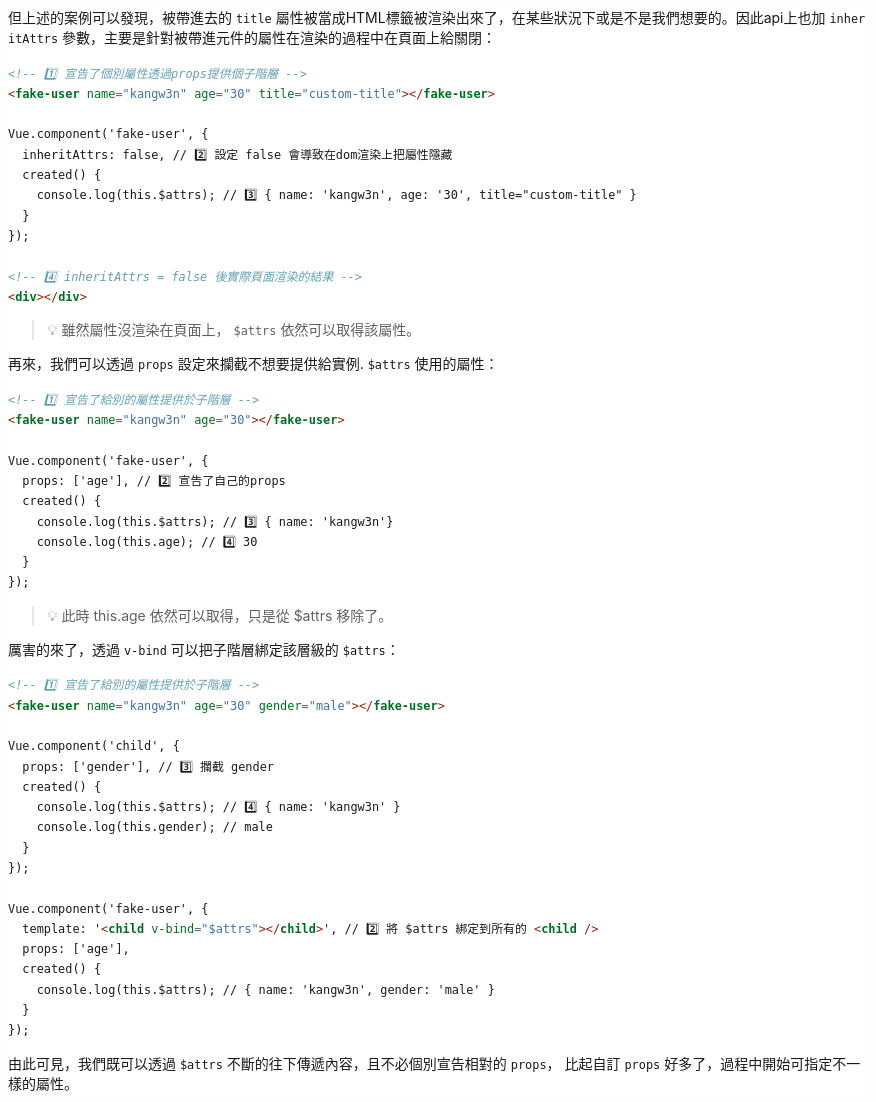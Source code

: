 但上述的案例可以發現，被帶進去的 `title` 屬性被當成HTML標籤被渲染出來了，在某些狀況下或是不是我們想要的。因此api上也加 `inheritAttrs` 參數，主要是針對被帶進元件的屬性在渲染的過程中在頁面上給關閉： 
```html
<!-- 1️⃣ 宣告了個別屬性透過props提供個子階層 -->
<fake-user name="kangw3n" age="30" title="custom-title"></fake-user>

Vue.component('fake-user', {
  inheritAttrs: false, // 2️⃣ 設定 false 會導致在dom渲染上把屬性隱藏
  created() {
    console.log(this.$attrs); // 3️⃣ { name: 'kangw3n', age: '30', title="custom-title" }
  }
});

<!-- 4️⃣ inheritAttrs = false 後實際頁面渲染的結果 -->
<div></div>
```
> 💡 雖然屬性沒渲染在頁面上， `$attrs` 依然可以取得該屬性。

再來，我們可以透過 `props` 設定來攔截不想要提供給實例. `$attrs` 使用的屬性：
```html
<!-- 1️⃣ 宣告了給別的屬性提供於子階層 -->
<fake-user name="kangw3n" age="30"></fake-user>

Vue.component('fake-user', {
  props: ['age'], // 2️⃣ 宣告了自己的props
  created() {
    console.log(this.$attrs); // 3️⃣ { name: 'kangw3n'}
    console.log(this.age); // 4️⃣ 30
  }
});
```
> 💡 此時 this.age 依然可以取得，只是從 $attrs 移除了。

厲害的來了，透過 `v-bind` 可以把子階層綁定該層級的 `$attrs`：
```html
<!-- 1️⃣ 宣告了給別的屬性提供於子階層 -->
<fake-user name="kangw3n" age="30" gender="male"></fake-user>

Vue.component('child', {
  props: ['gender'], // 3️⃣ 攔截 gender
  created() {
    console.log(this.$attrs); // 4️⃣ { name: 'kangw3n' }
    console.log(this.gender); // male 
  }
});

Vue.component('fake-user', {
  template: '<child v-bind="$attrs"></child>', // 2️⃣ 將 $attrs 綁定到所有的 <child />
  props: ['age'],
  created() {
    console.log(this.$attrs); // { name: 'kangw3n', gender: 'male' }
  }
});
```
由此可見，我們既可以透過 `$attrs` 不斷的往下傳遞內容，且不必個別宣告相對的 `props`， 比起自訂 `props` 好多了，過程中開始可指定不一樣的屬性。
